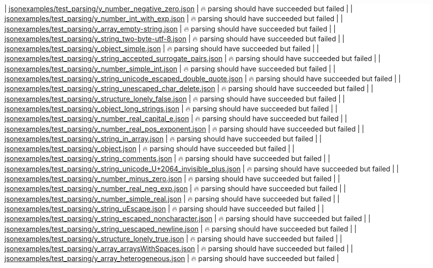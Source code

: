 | [jsonexamples/test_parsing/y_number_negative_zero.json](jsonexamples/test_parsing/y_number_negative_zero.json)                                                                       | 🔥 parsing should have succeeded but failed |
| [jsonexamples/test_parsing/y_number_int_with_exp.json](jsonexamples/test_parsing/y_number_int_with_exp.json)                                                                         | 🔥 parsing should have succeeded but failed |
| [jsonexamples/test_parsing/y_array_empty-string.json](jsonexamples/test_parsing/y_array_empty-string.json)                                                                           | 🔥 parsing should have succeeded but failed |
| [jsonexamples/test_parsing/y_string_two-byte-utf-8.json](jsonexamples/test_parsing/y_string_two-byte-utf-8.json)                                                                     | 🔥 parsing should have succeeded but failed |
| [jsonexamples/test_parsing/y_object_simple.json](jsonexamples/test_parsing/y_object_simple.json)                                                                                     | 🔥 parsing should have succeeded but failed |
| [jsonexamples/test_parsing/y_string_accepted_surrogate_pairs.json](jsonexamples/test_parsing/y_string_accepted_surrogate_pairs.json)                                                 | 🔥 parsing should have succeeded but failed |
| [jsonexamples/test_parsing/y_number_simple_int.json](jsonexamples/test_parsing/y_number_simple_int.json)                                                                             | 🔥 parsing should have succeeded but failed |
| [jsonexamples/test_parsing/y_string_unicode_escaped_double_quote.json](jsonexamples/test_parsing/y_string_unicode_escaped_double_quote.json)                                         | 🔥 parsing should have succeeded but failed |
| [jsonexamples/test_parsing/y_string_unescaped_char_delete.json](jsonexamples/test_parsing/y_string_unescaped_char_delete.json)                                                       | 🔥 parsing should have succeeded but failed |
| [jsonexamples/test_parsing/y_structure_lonely_false.json](jsonexamples/test_parsing/y_structure_lonely_false.json)                                                                   | 🔥 parsing should have succeeded but failed |
| [jsonexamples/test_parsing/y_object_long_strings.json](jsonexamples/test_parsing/y_object_long_strings.json)                                                                         | 🔥 parsing should have succeeded but failed |
| [jsonexamples/test_parsing/y_number_real_capital_e.json](jsonexamples/test_parsing/y_number_real_capital_e.json)                                                                     | 🔥 parsing should have succeeded but failed |
| [jsonexamples/test_parsing/y_number_real_pos_exponent.json](jsonexamples/test_parsing/y_number_real_pos_exponent.json)                                                               | 🔥 parsing should have succeeded but failed |
| [jsonexamples/test_parsing/y_string_in_array.json](jsonexamples/test_parsing/y_string_in_array.json)                                                                                 | 🔥 parsing should have succeeded but failed |
| [jsonexamples/test_parsing/y_object.json](jsonexamples/test_parsing/y_object.json)                                                                                                   | 🔥 parsing should have succeeded but failed |
| [jsonexamples/test_parsing/y_string_comments.json](jsonexamples/test_parsing/y_string_comments.json)                                                                                 | 🔥 parsing should have succeeded but failed |
| [jsonexamples/test_parsing/y_string_unicode_U+2064_invisible_plus.json](jsonexamples/test_parsing/y_string_unicode_U+2064_invisible_plus.json)                                       | 🔥 parsing should have succeeded but failed |
| [jsonexamples/test_parsing/y_number_minus_zero.json](jsonexamples/test_parsing/y_number_minus_zero.json)                                                                             | 🔥 parsing should have succeeded but failed |
| [jsonexamples/test_parsing/y_number_real_neg_exp.json](jsonexamples/test_parsing/y_number_real_neg_exp.json)                                                                         | 🔥 parsing should have succeeded but failed |
| [jsonexamples/test_parsing/y_number_simple_real.json](jsonexamples/test_parsing/y_number_simple_real.json)                                                                           | 🔥 parsing should have succeeded but failed |
| [jsonexamples/test_parsing/y_string_uEscape.json](jsonexamples/test_parsing/y_string_uEscape.json)                                                                                   | 🔥 parsing should have succeeded but failed |
| [jsonexamples/test_parsing/y_string_escaped_noncharacter.json](jsonexamples/test_parsing/y_string_escaped_noncharacter.json)                                                         | 🔥 parsing should have succeeded but failed |
| [jsonexamples/test_parsing/y_string_uescaped_newline.json](jsonexamples/test_parsing/y_string_uescaped_newline.json)                                                                 | 🔥 parsing should have succeeded but failed |
| [jsonexamples/test_parsing/y_structure_lonely_true.json](jsonexamples/test_parsing/y_structure_lonely_true.json)                                                                     | 🔥 parsing should have succeeded but failed |
| [jsonexamples/test_parsing/y_array_arraysWithSpaces.json](jsonexamples/test_parsing/y_array_arraysWithSpaces.json)                                                                   | 🔥 parsing should have succeeded but failed |
| [jsonexamples/test_parsing/y_array_heterogeneous.json](jsonexamples/test_parsing/y_array_heterogeneous.json)                                                                         | 🔥 parsing should have succeeded but failed |